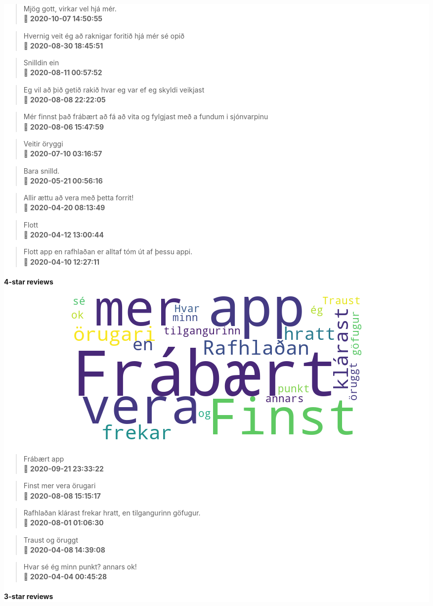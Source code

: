 > Mjög gott, virkar vel hjá mér.<br> :date: __2020-10-07 14:50:55__

> Hvernig veit ég að raknigar foritið hjá mér sé opið<br> :date: __2020-08-30 18:45:51__

> Snilldin ein<br> :date: __2020-08-11 00:57:52__

> Eg vil að þið getið rakið hvar eg var ef eg skyldi veikjast<br> :date: __2020-08-08 22:22:05__

> Mér finnst það frábært að fá að vita og fylgjast með a fundum i sjónvarpinu<br> :date: __2020-08-06 15:47:59__

> Veitir öryggi<br> :date: __2020-07-10 03:16:57__

> Bara snilld.<br> :date: __2020-05-21 00:56:16__

> Allir ættu að vera með þetta forrit!<br> :date: __2020-04-20 08:13:49__

> Flott<br> :date: __2020-04-12 13:00:44__

> Flott app en rafhlaðan er alltaf tóm út af þessu appi.<br> :date: __2020-04-10 12:27:11__



#### 4-star reviews

<p align="center">
<img src="4_star_reviews_wordcloud.png" alt="is.landlaeknir.rakning 4 reviews"/>
</p>

> Frábært app<br> :date: __2020-09-21 23:33:22__

> Finst mer vera örugari<br> :date: __2020-08-08 15:15:17__

> Rafhlaðan klárast frekar hratt, en tilgangurinn göfugur.<br> :date: __2020-08-01 01:06:30__

> Traust og öruggt<br> :date: __2020-04-08 14:39:08__

> Hvar sé ég minn punkt? annars ok!<br> :date: __2020-04-04 00:45:28__



#### 3-star reviews

<p align="center">